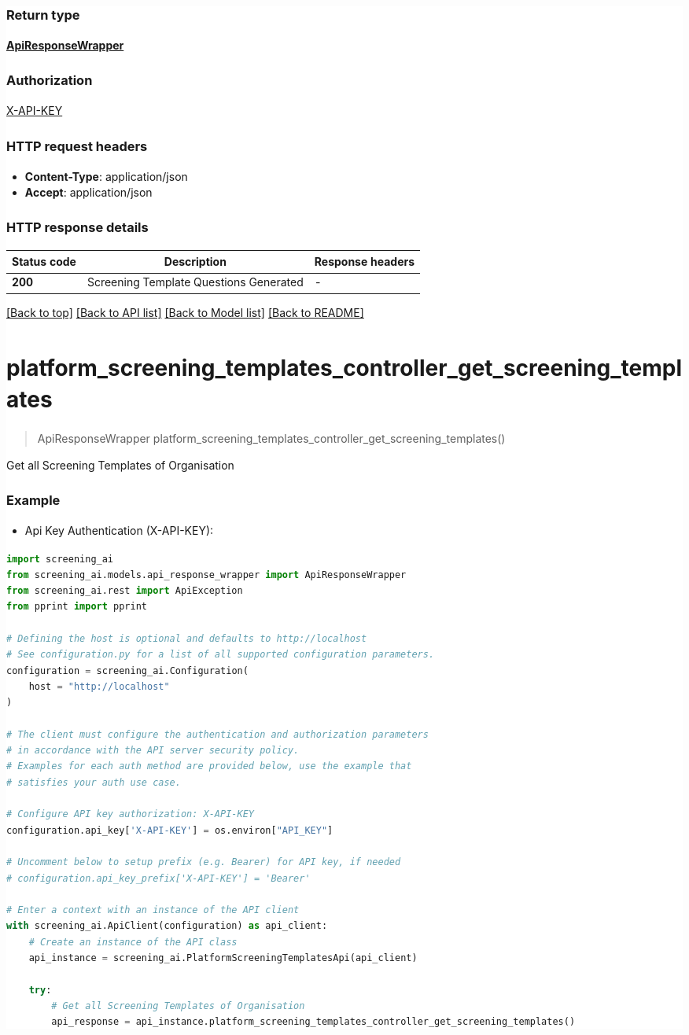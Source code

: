 ### Return type

[**ApiResponseWrapper**](ApiResponseWrapper.md)

### Authorization

[X-API-KEY](../README.md#X-API-KEY)

### HTTP request headers

 - **Content-Type**: application/json
 - **Accept**: application/json

### HTTP response details

| Status code | Description | Response headers |
|-------------|-------------|------------------|
**200** | Screening Template Questions Generated |  -  |

[[Back to top]](#) [[Back to API list]](../README.md#documentation-for-api-endpoints) [[Back to Model list]](../README.md#documentation-for-models) [[Back to README]](../README.md)

# **platform_screening_templates_controller_get_screening_templates**
> ApiResponseWrapper platform_screening_templates_controller_get_screening_templates()

Get all Screening Templates of Organisation

### Example

* Api Key Authentication (X-API-KEY):

```python
import screening_ai
from screening_ai.models.api_response_wrapper import ApiResponseWrapper
from screening_ai.rest import ApiException
from pprint import pprint

# Defining the host is optional and defaults to http://localhost
# See configuration.py for a list of all supported configuration parameters.
configuration = screening_ai.Configuration(
    host = "http://localhost"
)

# The client must configure the authentication and authorization parameters
# in accordance with the API server security policy.
# Examples for each auth method are provided below, use the example that
# satisfies your auth use case.

# Configure API key authorization: X-API-KEY
configuration.api_key['X-API-KEY'] = os.environ["API_KEY"]

# Uncomment below to setup prefix (e.g. Bearer) for API key, if needed
# configuration.api_key_prefix['X-API-KEY'] = 'Bearer'

# Enter a context with an instance of the API client
with screening_ai.ApiClient(configuration) as api_client:
    # Create an instance of the API class
    api_instance = screening_ai.PlatformScreeningTemplatesApi(api_client)

    try:
        # Get all Screening Templates of Organisation
        api_response = api_instance.platform_screening_templates_controller_get_screening_templates()
```